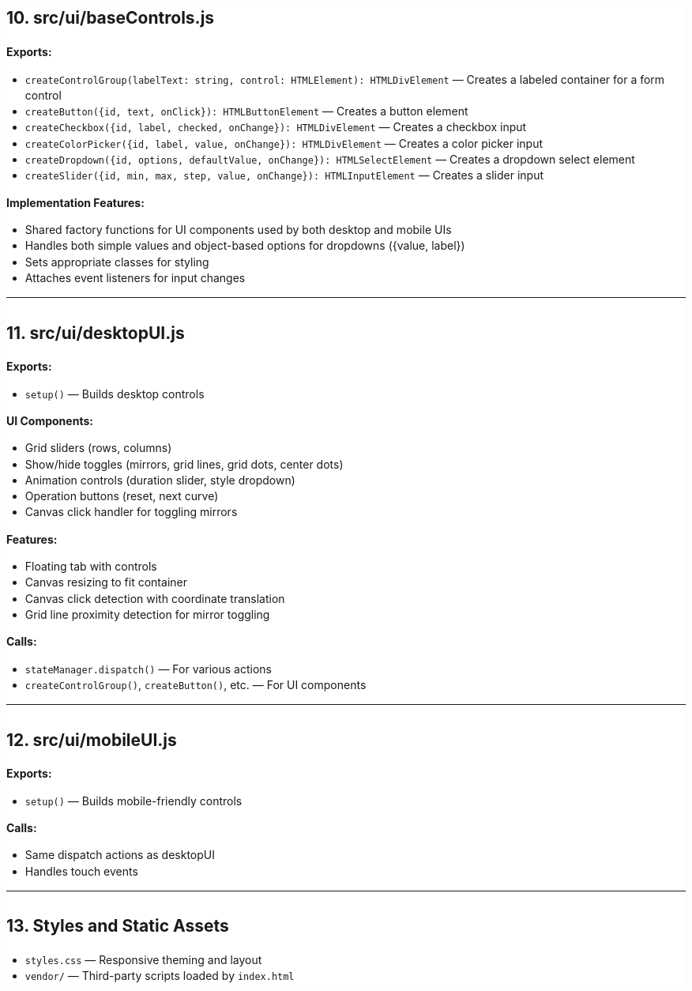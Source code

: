 ## 10. src/ui/baseControls.js

**Exports:**

* `createControlGroup(labelText: string, control: HTMLElement): HTMLDivElement` — Creates a labeled container for a form control
* `createButton({id, text, onClick}): HTMLButtonElement` — Creates a button element
* `createCheckbox({id, label, checked, onChange}): HTMLDivElement` — Creates a checkbox input
* `createColorPicker({id, label, value, onChange}): HTMLDivElement` — Creates a color picker input
* `createDropdown({id, options, defaultValue, onChange}): HTMLSelectElement` — Creates a dropdown select element
* `createSlider({id, min, max, step, value, onChange}): HTMLInputElement` — Creates a slider input

**Implementation Features:**

* Shared factory functions for UI components used by both desktop and mobile UIs
* Handles both simple values and object-based options for dropdowns ({value, label})
* Sets appropriate classes for styling
* Attaches event listeners for input changes

---

## 11. src/ui/desktopUI.js

**Exports:**

* `setup()` — Builds desktop controls

**UI Components:**

* Grid sliders (rows, columns)
* Show/hide toggles (mirrors, grid lines, grid dots, center dots)
* Animation controls (duration slider, style dropdown)
* Operation buttons (reset, next curve)
* Canvas click handler for toggling mirrors

**Features:**

* Floating tab with controls
* Canvas resizing to fit container
* Canvas click detection with coordinate translation
* Grid line proximity detection for mirror toggling

**Calls:**

* `stateManager.dispatch()` — For various actions
* `createControlGroup()`, `createButton()`, etc. — For UI components

---

## 12. src/ui/mobileUI.js

**Exports:**

* `setup()` — Builds mobile-friendly controls

**Calls:**

* Same dispatch actions as desktopUI
* Handles touch events

---

## 13. Styles and Static Assets

* `styles.css` — Responsive theming and layout
* `vendor/` — Third-party scripts loaded by `index.html`
